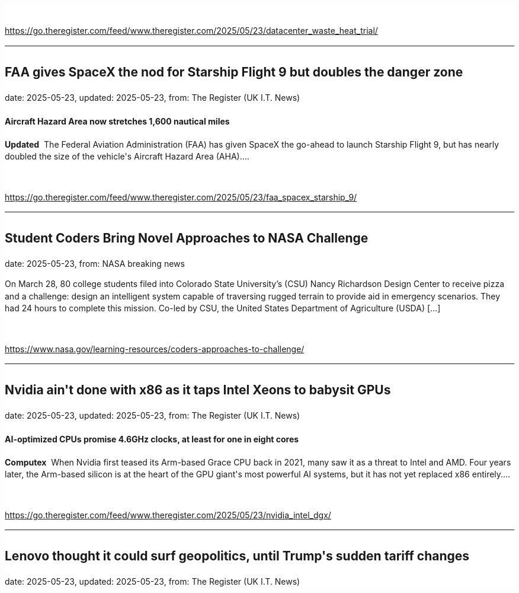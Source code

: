 <br> 

<https://go.theregister.com/feed/www.theregister.com/2025/05/23/datacenter_waste_heat_trial/>

---

## FAA gives SpaceX the nod for Starship Flight 9 but doubles the danger zone

date: 2025-05-23, updated: 2025-05-23, from: The Register (UK I.T. News)

<h4>Aircraft Hazard Area now stretches 1,600 nautical miles</h4> <p><strong>Updated</strong>  The Federal Aviation Administration (FAA) has given SpaceX the go-ahead to launch Starship Flight 9, but has nearly doubled the size of the vehicle&#39;s Aircraft Hazard Area (AHA).…</p> 

<br> 

<https://go.theregister.com/feed/www.theregister.com/2025/05/23/faa_spacex_starship_9/>

---

## Student Coders Bring Novel Approaches to NASA Challenge

date: 2025-05-23, from: NASA breaking news

On March 28, 80 college students filed into Colorado State University’s (CSU) Nancy Richardson Design Center to receive pizza and a challenge: design an intelligent system capable of traversing rugged terrain to provide aid in emergency scenarios. They had 24 hours to complete this mission. Co-led by CSU, the United States Department of Agriculture (USDA) [&#8230;] 

<br> 

<https://www.nasa.gov/learning-resources/coders-approaches-to-challenge/>

---

## Nvidia ain't done with x86 as it taps Intel Xeons to babysit GPUs

date: 2025-05-23, updated: 2025-05-23, from: The Register (UK I.T. News)

<h4>AI-optimized CPUs promise 4.6GHz clocks, at least for one in eight cores</h4> <p><strong>Computex</strong>  When Nvidia first teased its Arm-based Grace CPU back in 2021, many saw it as a threat to Intel and AMD. Four years later, the Arm-based silicon is at the heart of the GPU giant&#39;s most powerful AI systems, but it has not yet replaced x86 entirely.…</p> <p></p> 

<br> 

<https://go.theregister.com/feed/www.theregister.com/2025/05/23/nvidia_intel_dgx/>

---

## Lenovo thought it could surf geopolitics, until Trump's sudden tariff changes

date: 2025-05-23, updated: 2025-05-23, from: The Register (UK I.T. News)
